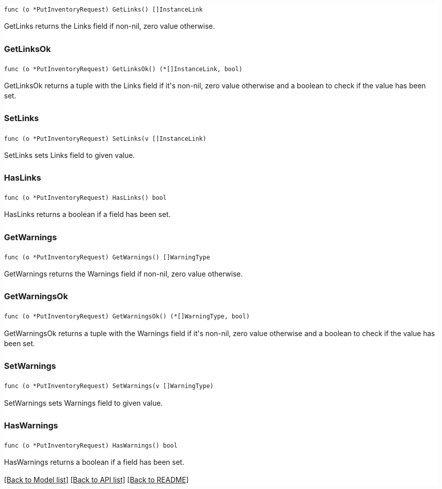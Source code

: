 `func (o *PutInventoryRequest) GetLinks() []InstanceLink`

GetLinks returns the Links field if non-nil, zero value otherwise.

### GetLinksOk

`func (o *PutInventoryRequest) GetLinksOk() (*[]InstanceLink, bool)`

GetLinksOk returns a tuple with the Links field if it's non-nil, zero value otherwise
and a boolean to check if the value has been set.

### SetLinks

`func (o *PutInventoryRequest) SetLinks(v []InstanceLink)`

SetLinks sets Links field to given value.

### HasLinks

`func (o *PutInventoryRequest) HasLinks() bool`

HasLinks returns a boolean if a field has been set.

### GetWarnings

`func (o *PutInventoryRequest) GetWarnings() []WarningType`

GetWarnings returns the Warnings field if non-nil, zero value otherwise.

### GetWarningsOk

`func (o *PutInventoryRequest) GetWarningsOk() (*[]WarningType, bool)`

GetWarningsOk returns a tuple with the Warnings field if it's non-nil, zero value otherwise
and a boolean to check if the value has been set.

### SetWarnings

`func (o *PutInventoryRequest) SetWarnings(v []WarningType)`

SetWarnings sets Warnings field to given value.

### HasWarnings

`func (o *PutInventoryRequest) HasWarnings() bool`

HasWarnings returns a boolean if a field has been set.


[[Back to Model list]](../README.md#documentation-for-models) [[Back to API list]](../README.md#documentation-for-api-endpoints) [[Back to README]](../README.md)


